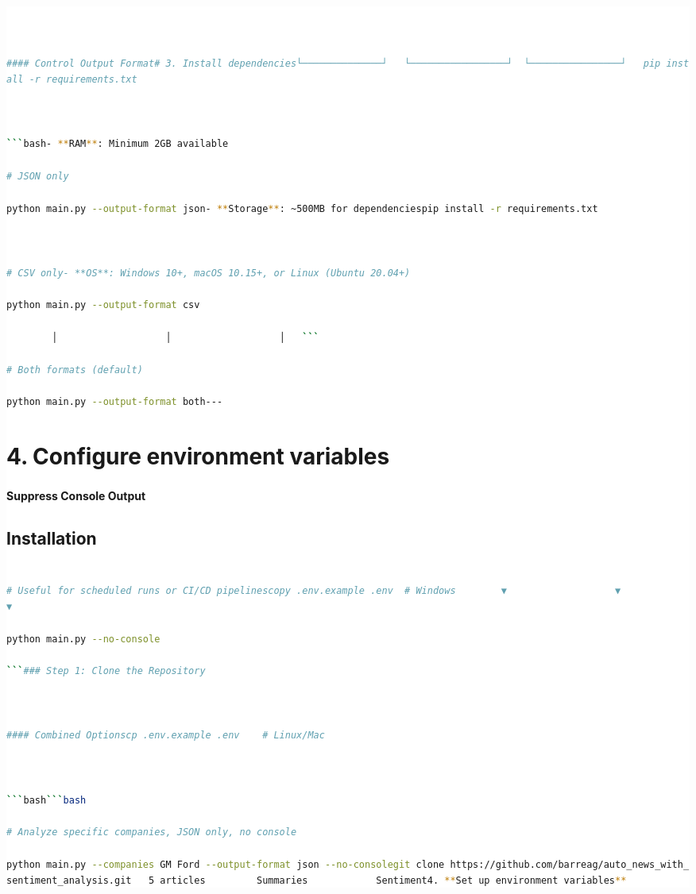 ```bash



#### Control Output Format# 3. Install dependencies└──────────────┘   └─────────────────┘  └────────────────┘   pip install -r requirements.txt



```bash- **RAM**: Minimum 2GB available

# JSON only

python main.py --output-format json- **Storage**: ~500MB for dependenciespip install -r requirements.txt



# CSV only- **OS**: Windows 10+, macOS 10.15+, or Linux (Ubuntu 20.04+)

python main.py --output-format csv

        │                   │                   │   ```

# Both formats (default)

python main.py --output-format both---

```

# 4. Configure environment variables

#### Suppress Console Output

## Installation

```bash

# Useful for scheduled runs or CI/CD pipelinescopy .env.example .env  # Windows        ▼                   ▼                   ▼

python main.py --no-console

```### Step 1: Clone the Repository



#### Combined Optionscp .env.example .env    # Linux/Mac



```bash```bash

# Analyze specific companies, JSON only, no console

python main.py --companies GM Ford --output-format json --no-consolegit clone https://github.com/barreag/auto_news_with_sentiment_analysis.git   5 articles         Summaries            Sentiment4. **Set up environment variables**

```
